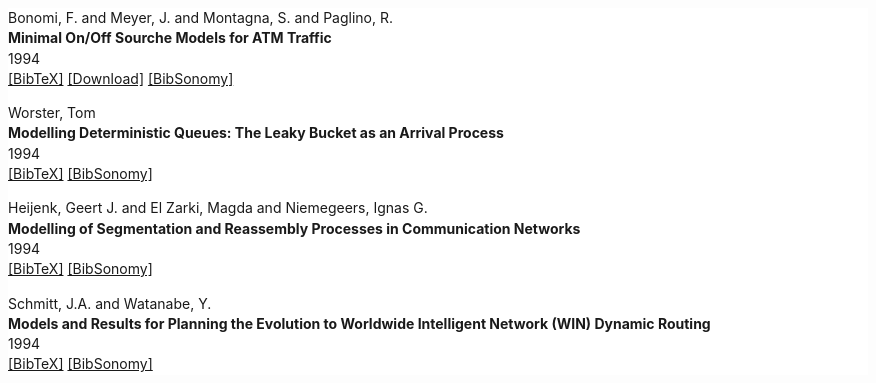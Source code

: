 Bonomi, F. and Meyer, J. and Montagna, S. and Paglino, R.<br/>
**Minimal On/Off Sourche Models for ATM Traffic**<br/>
 1994<br/>
[\[BibTeX\]](javascript:toggleVis('bonomi941'))
[\[Download\]](https://gitlab2.informatik.uni-wuerzburg.de/itc-conference/itc-conference-public/-/raw/master/itc14/bonomi941.pdf?inline=true)
[\[BibSonomy\]](https://www.bibsonomy.org/bibtex/8d59e25c7024de518ca2772fcff43bdd/itc)

<div id="bonomi941" style="display: none;" class="bibtex">@inproceedings{bonomi941,
    title         = { Minimal On/Off Sourche Models for ATM Traffic },
    year          = { 1994 },
    author        = { Bonomi, F. and Meyer, J. and Montagna, S. and Paglino, R. },
    pages         = { 387-400 }
}</div>

Worster, Tom<br/>
**Modelling Deterministic Queues: The Leaky Bucket as an Arrival Process**<br/>
 1994<br/>
[\[BibTeX\]](javascript:toggleVis('worster941'))
[\[BibSonomy\]](https://www.bibsonomy.org/bibtex/3b65d2f54c2e15791b2f5024f746727a/itc)

<div id="worster941" style="display: none;" class="bibtex">@inproceedings{worster941,
    title         = { Modelling Deterministic Queues: The Leaky Bucket as an Arrival Process },
    year          = { 1994 },
    author        = { Worster, Tom },
    pages         = { 581-590 }
}</div>

Heijenk, Geert J. and El Zarki, Magda and Niemegeers, Ignas G.<br/>
**Modelling of Segmentation and Reassembly Processes in Communication Networks**<br/>
 1994<br/>
[\[BibTeX\]](javascript:toggleVis('heijenk941'))
[\[BibSonomy\]](https://www.bibsonomy.org/bibtex/f2b296129e914e30a8097bbb30c68523/itc)

<div id="heijenk941" style="display: none;" class="bibtex">@inproceedings{heijenk941,
    title         = { Modelling of Segmentation and Reassembly Processes in Communication Networks },
    year          = { 1994 },
    author        = { Heijenk, Geert J. and El Zarki, Magda and Niemegeers, Ignas G. },
    pages         = { 513-524 }
}</div>

Schmitt, J.A. and Watanabe, Y.<br/>
**Models and Results for Planning the Evolution to Worldwide Intelligent Network (WIN) Dynamic Routing**<br/>
 1994<br/>
[\[BibTeX\]](javascript:toggleVis('schmitt941'))
[\[BibSonomy\]](https://www.bibsonomy.org/bibtex/6883eff76a27002c956531befb76c3ea/itc)

<div id="schmitt941" style="display: none;" class="bibtex">@inproceedings{schmitt941,
    title         = { Models and Results for Planning the Evolution to Worldwide Intelligent Network (WIN) Dynamic Routing },
    year          = { 1994 },
    author        = { Schmitt, J.A. and Watanabe, Y. },
    pages         = { 687-698 }
}</div>
